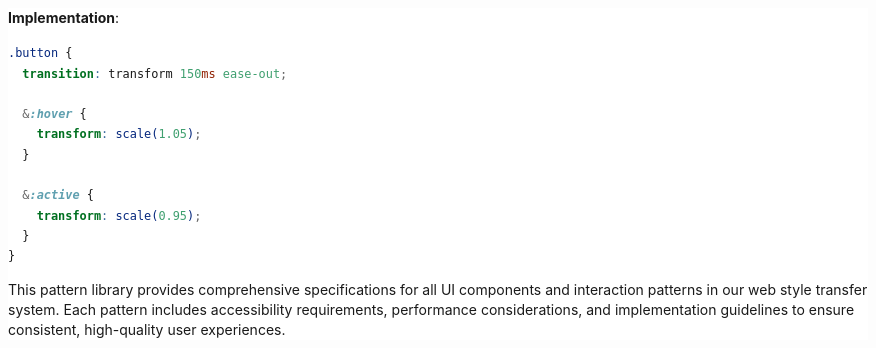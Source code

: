 **Implementation**:

```scss
.button {
  transition: transform 150ms ease-out;

  &:hover {
    transform: scale(1.05);
  }

  &:active {
    transform: scale(0.95);
  }
}
```

This pattern library provides comprehensive specifications for all UI components and interaction patterns in our web style transfer system. Each pattern includes accessibility requirements, performance considerations, and implementation guidelines to ensure consistent, high-quality user experiences.
